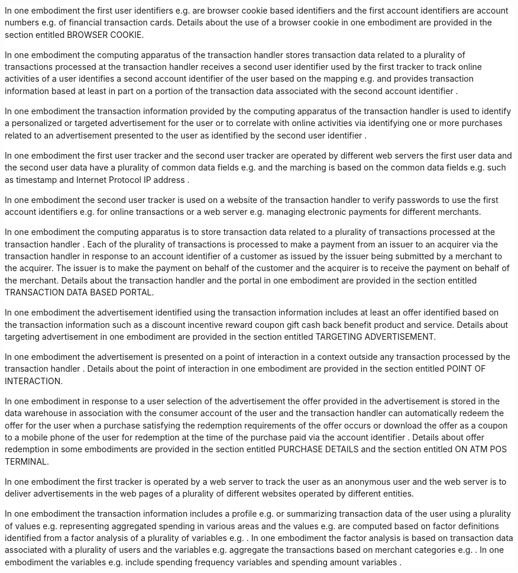 In one embodiment the first user identifiers e.g. are browser cookie based identifiers and the first account identifiers are account numbers e.g. of financial transaction cards. Details about the use of a browser cookie in one embodiment are provided in the section entitled BROWSER COOKIE. 

In one embodiment the computing apparatus of the transaction handler stores transaction data related to a plurality of transactions processed at the transaction handler receives a second user identifier used by the first tracker to track online activities of a user identifies a second account identifier of the user based on the mapping e.g. and provides transaction information based at least in part on a portion of the transaction data associated with the second account identifier .

In one embodiment the transaction information provided by the computing apparatus of the transaction handler is used to identify a personalized or targeted advertisement for the user or to correlate with online activities via identifying one or more purchases related to an advertisement presented to the user as identified by the second user identifier .

In one embodiment the first user tracker and the second user tracker are operated by different web servers the first user data and the second user data have a plurality of common data fields e.g. and the marching is based on the common data fields e.g. such as timestamp and Internet Protocol IP address .

In one embodiment the second user tracker is used on a website of the transaction handler to verify passwords to use the first account identifiers e.g. for online transactions or a web server e.g. managing electronic payments for different merchants.

In one embodiment the computing apparatus is to store transaction data related to a plurality of transactions processed at the transaction handler . Each of the plurality of transactions is processed to make a payment from an issuer to an acquirer via the transaction handler in response to an account identifier of a customer as issued by the issuer being submitted by a merchant to the acquirer. The issuer is to make the payment on behalf of the customer and the acquirer is to receive the payment on behalf of the merchant. Details about the transaction handler and the portal in one embodiment are provided in the section entitled TRANSACTION DATA BASED PORTAL. 

In one embodiment the advertisement identified using the transaction information includes at least an offer identified based on the transaction information such as a discount incentive reward coupon gift cash back benefit product and service. Details about targeting advertisement in one embodiment are provided in the section entitled TARGETING ADVERTISEMENT. 

In one embodiment the advertisement is presented on a point of interaction in a context outside any transaction processed by the transaction handler . Details about the point of interaction in one embodiment are provided in the section entitled POINT OF INTERACTION. 

In one embodiment in response to a user selection of the advertisement the offer provided in the advertisement is stored in the data warehouse in association with the consumer account of the user and the transaction handler can automatically redeem the offer for the user when a purchase satisfying the redemption requirements of the offer occurs or download the offer as a coupon to a mobile phone of the user for redemption at the time of the purchase paid via the account identifier . Details about offer redemption in some embodiments are provided in the section entitled PURCHASE DETAILS and the section entitled ON ATM POS TERMINAL. 

In one embodiment the first tracker is operated by a web server to track the user as an anonymous user and the web server is to deliver advertisements in the web pages of a plurality of different websites operated by different entities.

In one embodiment the transaction information includes a profile e.g. or summarizing transaction data of the user using a plurality of values e.g. representing aggregated spending in various areas and the values e.g. are computed based on factor definitions identified from a factor analysis of a plurality of variables e.g. . In one embodiment the factor analysis is based on transaction data associated with a plurality of users and the variables e.g. aggregate the transactions based on merchant categories e.g. . In one embodiment the variables e.g. include spending frequency variables and spending amount variables .
